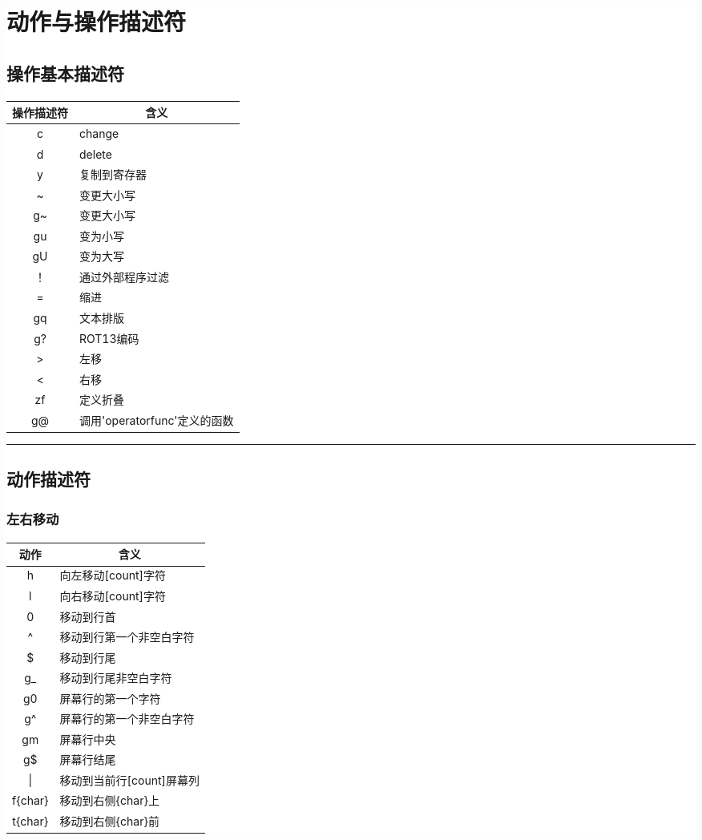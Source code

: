 # 动作与操作描述符

## 操作基本描述符

| 操作描述符 | 含义                         |
|:----------:|------------------------------|
|      c     | change                       |
|      d     | delete                       |
|      y     | 复制到寄存器                 |
|      ~     | 变更大小写                   |
|     g~     | 变更大小写                   |
|     gu     | 变为小写                     |
|     gU     | 变为大写                     |
|     ！     | 通过外部程序过滤             |
|      =     | 缩进                         |
|     gq     | 文本排版                     |
|     g?     | ROT13编码                    |
|      >     | 左移                         |
|      <     | 右移                         |
|     zf     | 定义折叠                     |
|     g@     | 调用'operatorfunc'定义的函数 |

---

## 动作描述符
### 左右移动

|   动作  | 含义                      |
|:-------:|---------------------------|
|    h    | 向左移动[count]字符       |
|    l    | 向右移动[count]字符       |
|    0    | 移动到行首                |
|    ^    | 移动到行第一个非空白字符  |
|    $    | 移动到行尾                |
|    g\_   | 移动到行尾非空白字符      |
|    g0   | 屏幕行的第一个字符        |
|    g^   | 屏幕行的第一个非空白字符  |
|    gm   | 屏幕行中央                |
|    g$   | 屏幕行结尾                |
|    \|   | 移动到当前行[count]屏幕列 |
| f{char} | 移动到右侧{char}上        |
| t{char} | 移动到右侧{char}前        |